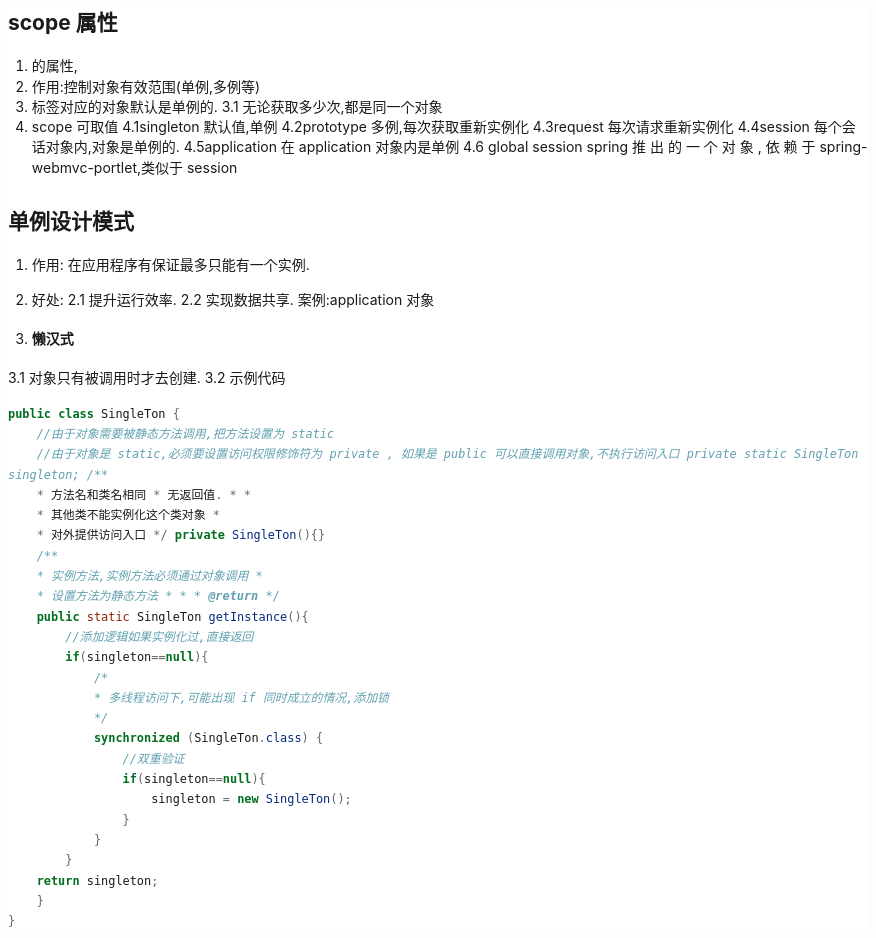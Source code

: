 ## scope 属性

1. <bean>的属性,
2. 作用:控制对象有效范围(单例,多例等)
3. <bean/>标签对应的对象默认是单例的.
3.1 无论获取多少次,都是同一个对象
4. scope 可取值
4.1singleton 默认值,单例
4.2prototype 多例,每次获取重新实例化
4.3request 每次请求重新实例化
4.4session 每个会话对象内,对象是单例的.
4.5application 在 application 对象内是单例
4.6 global session spring 推 出 的 一 个 对 象 , 依 赖 于
spring-webmvc-portlet,类似于 session

## 单例设计模式

1. 作用: 在应用程序有保证最多只能有一个实例.

2. 好处:
    2.1 提升运行效率.
    2.2 实现数据共享. 案例:application 对象

3. #### 懒汉式

  3.1 对象只有被调用时才去创建.
  3.2 示例代码

  ```java
  public class SingleTon {
      //由于对象需要被静态方法调用,把方法设置为 static
      //由于对象是 static,必须要设置访问权限修饰符为 private , 如果是 public 可以直接调用对象,不执行访问入口 private static SingleTon 		singleton; /**
      * 方法名和类名相同 * 无返回值. * *
      * 其他类不能实例化这个类对象 *
      * 对外提供访问入口 */ private SingleTon(){}
      /**
      * 实例方法,实例方法必须通过对象调用 *
      * 设置方法为静态方法 * * * @return */
      public static SingleTon getInstance(){
          //添加逻辑如果实例化过,直接返回 
          if(singleton==null){ 
              /*
              * 多线程访问下,可能出现 if 同时成立的情况,添加锁 
              */ 
              synchronized (SingleTon.class) {
                  //双重验证
                  if(singleton==null){ 
                      singleton = new SingleTon(); 
                  }
              }
          } 
      return singleton;
      }
  }
  ```
